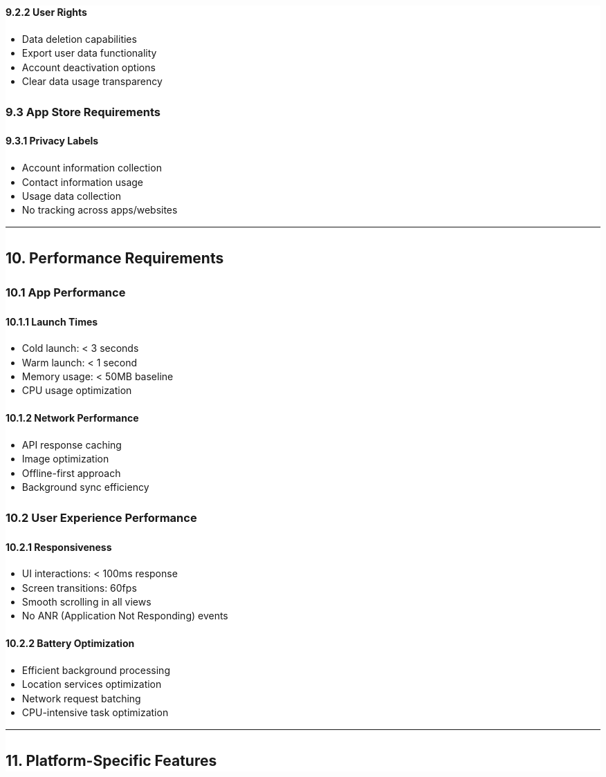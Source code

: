 #### 9.2.2 User Rights
- Data deletion capabilities
- Export user data functionality
- Account deactivation options
- Clear data usage transparency

### 9.3 App Store Requirements

#### 9.3.1 Privacy Labels
- Account information collection
- Contact information usage
- Usage data collection
- No tracking across apps/websites

---

## 10. Performance Requirements

### 10.1 App Performance

#### 10.1.1 Launch Times
- Cold launch: < 3 seconds
- Warm launch: < 1 second
- Memory usage: < 50MB baseline
- CPU usage optimization

#### 10.1.2 Network Performance
- API response caching
- Image optimization
- Offline-first approach
- Background sync efficiency

### 10.2 User Experience Performance

#### 10.2.1 Responsiveness
- UI interactions: < 100ms response
- Screen transitions: 60fps
- Smooth scrolling in all views
- No ANR (Application Not Responding) events

#### 10.2.2 Battery Optimization
- Efficient background processing
- Location services optimization
- Network request batching
- CPU-intensive task optimization

---

## 11. Platform-Specific Features
